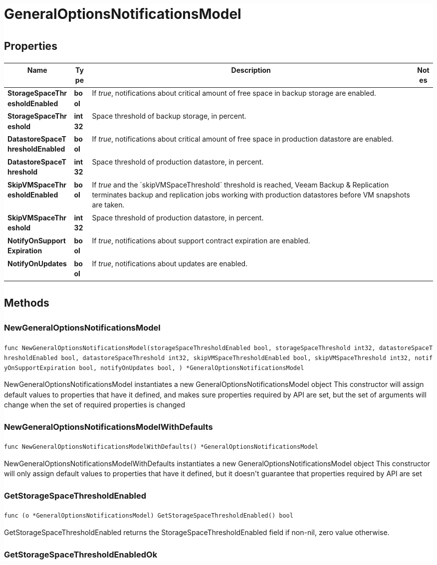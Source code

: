 # GeneralOptionsNotificationsModel

## Properties

Name | Type | Description | Notes
------------ | ------------- | ------------- | -------------
**StorageSpaceThresholdEnabled** | **bool** | If *true*, notifications about critical amount of free space in backup storage are enabled. | 
**StorageSpaceThreshold** | **int32** | Space threshold of backup storage, in percent. | 
**DatastoreSpaceThresholdEnabled** | **bool** | If *true*, notifications about critical amount of free space in production datastore are enabled. | 
**DatastoreSpaceThreshold** | **int32** | Space threshold of production datastore, in percent. | 
**SkipVMSpaceThresholdEnabled** | **bool** | If *true* and the &#x60;skipVMSpaceThreshold&#x60; threshold is reached, Veeam Backup &amp; Replication terminates backup and replication jobs working with production datastores before VM snapshots are taken. | 
**SkipVMSpaceThreshold** | **int32** | Space threshold of production datastore, in percent. | 
**NotifyOnSupportExpiration** | **bool** | If *true*, notifications about support contract expiration are enabled. | 
**NotifyOnUpdates** | **bool** | If *true*, notifications about updates are enabled. | 

## Methods

### NewGeneralOptionsNotificationsModel

`func NewGeneralOptionsNotificationsModel(storageSpaceThresholdEnabled bool, storageSpaceThreshold int32, datastoreSpaceThresholdEnabled bool, datastoreSpaceThreshold int32, skipVMSpaceThresholdEnabled bool, skipVMSpaceThreshold int32, notifyOnSupportExpiration bool, notifyOnUpdates bool, ) *GeneralOptionsNotificationsModel`

NewGeneralOptionsNotificationsModel instantiates a new GeneralOptionsNotificationsModel object
This constructor will assign default values to properties that have it defined,
and makes sure properties required by API are set, but the set of arguments
will change when the set of required properties is changed

### NewGeneralOptionsNotificationsModelWithDefaults

`func NewGeneralOptionsNotificationsModelWithDefaults() *GeneralOptionsNotificationsModel`

NewGeneralOptionsNotificationsModelWithDefaults instantiates a new GeneralOptionsNotificationsModel object
This constructor will only assign default values to properties that have it defined,
but it doesn't guarantee that properties required by API are set

### GetStorageSpaceThresholdEnabled

`func (o *GeneralOptionsNotificationsModel) GetStorageSpaceThresholdEnabled() bool`

GetStorageSpaceThresholdEnabled returns the StorageSpaceThresholdEnabled field if non-nil, zero value otherwise.

### GetStorageSpaceThresholdEnabledOk
